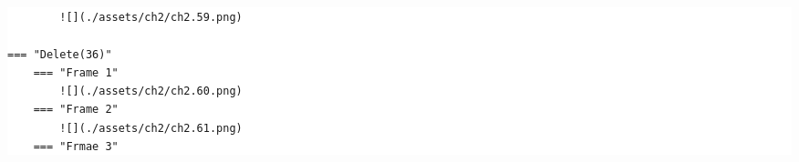            ![](./assets/ch2/ch2.59.png)
    
    === "Delete(36)"
        === "Frame 1"
            ![](./assets/ch2/ch2.60.png)
        === "Frame 2"
            ![](./assets/ch2/ch2.61.png)
        === "Frmae 3"